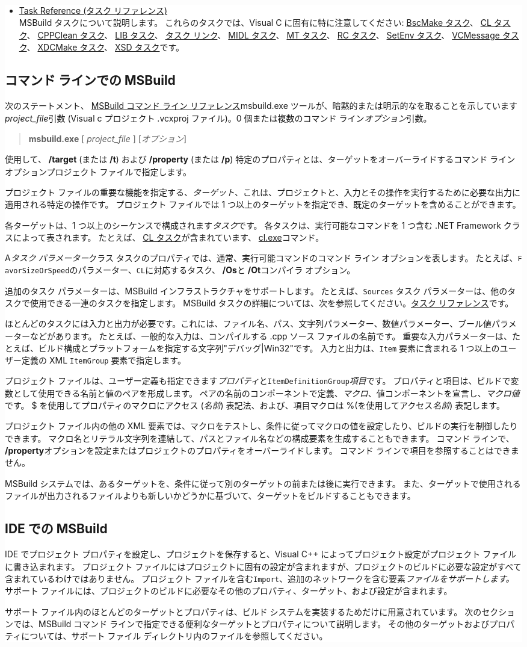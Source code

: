 - [Task Reference (タスク リファレンス)](/visualstudio/msbuild/msbuild-task-reference)  
 MSBuild タスクについて説明します。 これらのタスクでは、Visual C に固有に特に注意してください: [BscMake タスク](/visualstudio/msbuild/bscmake-task)、 [CL タスク](/visualstudio/msbuild/cl-task)、 [CPPClean タスク](/visualstudio/msbuild/cppclean-task)、 [LIB タスク](/visualstudio/msbuild/lib-task)、 [タスク リンク](/visualstudio/msbuild/link-task)、 [MIDL タスク](/visualstudio/msbuild/midl-task)、 [MT タスク](/visualstudio/msbuild/mt-task)、 [RC タスク](/visualstudio/msbuild/rc-task)、 [SetEnv タスク](/visualstudio/msbuild/setenv-task)、 [VCMessage タスク](/visualstudio/msbuild/vcmessage-task)、 [XDCMake タスク](/visualstudio/msbuild/xdcmake-task)、 [XSD タスク](/visualstudio/msbuild/xsd-task)です。  
  
## <a name="msbuild-on-the-command-line"></a>コマンド ラインでの MSBuild  
  
次のステートメント、 [MSBuild コマンド ライン リファレンス](/visualstudio/msbuild/msbuild-command-line-reference)msbuild.exe ツールが、暗黙的または明示的なを取ることを示しています*project_file*引数 (Visual c プロジェクト .vcxproj ファイル)。0 個または複数のコマンド ライン*オプション*引数。  
  
> **msbuild.exe** [ *project_file* ] [*オプション*]  
  
使用して、 **/target** (または **/t**) および **/property** (または **/p**) 特定のプロパティとは、ターゲットをオーバーライドするコマンド ライン オプションプロジェクト ファイルで指定します。  
  
プロジェクト ファイルの重要な機能を指定する、*ターゲット*、これは、プロジェクトと、入力とその操作を実行するために必要な出力に適用される特定の操作です。 プロジェクト ファイルでは 1 つ以上のターゲットを指定でき、既定のターゲットを含めることができます。  
  
各ターゲットは、1 つ以上のシーケンスで構成されます*タスク*です。 各タスクは、実行可能なコマンドを 1 つ含む .NET Framework クラスによって表されます。 たとえば、 [CL タスク](/visualstudio/msbuild/cl-task)が含まれています、 [cl.exe](../build/reference/compiling-a-c-cpp-program.md)コマンド。  
  
A*タスク パラメーター*クラス タスクのプロパティでは、通常、実行可能コマンドのコマンド ライン オプションを表します。 たとえば、`FavorSizeOrSpeed`のパラメーター、`CL`に対応するタスク、 **/Os**と **/Ot**コンパイラ オプション。  
  
追加のタスク パラメーターは、MSBuild インフラストラクチャをサポートします。 たとえば、`Sources` タスク パラメーターは、他のタスクで使用できる一連のタスクを指定します。 MSBuild タスクの詳細については、次を参照してください。[タスク リファレンス](/visualstudio/msbuild/msbuild-task-reference)です。  
  
ほとんどのタスクには入力と出力が必要です。これには、ファイル名、パス、文字列パラメーター、数値パラメーター、ブール値パラメーターなどがあります。 たとえば、一般的な入力は、コンパイルする .cpp ソース ファイルの名前です。 重要な入力パラメーターは、たとえば、ビルド構成とプラットフォームを指定する文字列"デバッグ\|Win32"です。 入力と出力は、`Item` 要素に含まれる 1 つ以上のユーザー定義の XML `ItemGroup` 要素で指定します。  
  
プロジェクト ファイルは、ユーザー定義も指定できます*プロパティ*と`ItemDefinitionGroup`*項目*です。 プロパティと項目は、ビルドで変数として使用できる名前と値のペアを形成します。 ペアの名前のコンポーネントで定義、*マクロ*、値コンポーネントを宣言し、*マクロ値*です。 $ を使用してプロパティのマクロにアクセス (*名前*) 表記法、および、項目マクロは %(を使用してアクセス*名前*) 表記します。  
  
プロジェクト ファイル内の他の XML 要素では、マクロをテストし、条件に従ってマクロの値を設定したり、ビルドの実行を制御したりできます。 マクロ名とリテラル文字列を連結して、パスとファイル名などの構成要素を生成することもできます。 コマンド ラインで、 **/property**オプションを設定またはプロジェクトのプロパティをオーバーライドします。 コマンド ラインで項目を参照することはできません。  
  
MSBuild システムでは、あるターゲットを、条件に従って別のターゲットの前または後に実行できます。 また、ターゲットで使用されるファイルが出力されるファイルよりも新しいかどうかに基づいて、ターゲットをビルドすることもできます。  
  
## <a name="msbuild-in-the-ide"></a>IDE での MSBuild  
  
IDE でプロジェクト プロパティを設定し、プロジェクトを保存すると、Visual C++ によってプロジェクト設定がプロジェクト ファイルに書き込まれます。 プロジェクト ファイルにはプロジェクトに固有の設定が含まれますが、プロジェクトのビルドに必要な設定がすべて含まれているわけではありません。 プロジェクト ファイルを含む`Import`、追加のネットワークを含む要素*ファイルをサポートします。* サポート ファイルには、プロジェクトのビルドに必要なその他のプロパティ、ターゲット、および設定が含まれます。  
  
サポート ファイル内のほとんどのターゲットとプロパティは、ビルド システムを実装するためだけに用意されています。 次のセクションでは、MSBuild コマンド ラインで指定できる便利なターゲットとプロパティについて説明します。 その他のターゲットおよびプロパティについては、サポート ファイル ディレクトリ内のファイルを参照してください。  
  